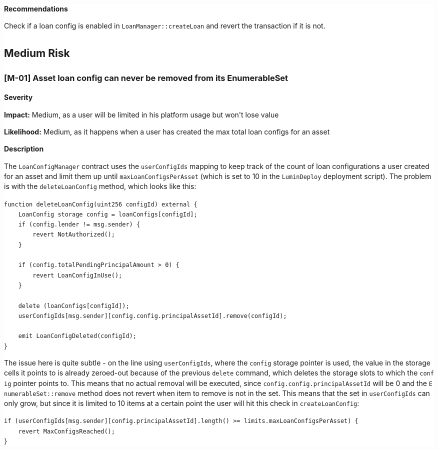 **Recommendations**

Check if a loan config is enabled in `LoanManager::createLoan` and revert the transaction if it is not.

## Medium Risk

### [M-01] Asset loan config can never be removed from its EnumerableSet

**Severity**

**Impact:**
Medium, as a user will be limited in his platform usage but won't lose value

**Likelihood:**
Medium, as it happens when a user has created the max total loan configs for an asset

**Description**

The `LoanConfigManager` contract uses the `userConfigIds` mapping to keep track of the count of loan configurations a user created for an asset and limit them up until `maxLoanConfigsPerAsset` (which is set to 10 in the `LuminDeploy` deployment script). The problem is with the `deleteLoanConfig` method, which looks like this:

```solidity
function deleteLoanConfig(uint256 configId) external {
    LoanConfig storage config = loanConfigs[configId];
    if (config.lender != msg.sender) {
        revert NotAuthorized();
    }

    if (config.totalPendingPrincipalAmount > 0) {
        revert LoanConfigInUse();
    }

    delete (loanConfigs[configId]);
    userConfigIds[msg.sender][config.config.principalAssetId].remove(configId);

    emit LoanConfigDeleted(configId);
}
```

The issue here is quite subtle - on the line using `userConfigIds`, where the `config` storage pointer is used, the value in the storage cells it points to is already zeroed-out because of the previous `delete` command, which deletes the storage slots to which the `config` pointer points to. This means that no actual removal will be executed, since `config.config.principalAssetId` will be 0 and the `EnumerableSet::remove` method does not revert when item to remove is not in the set. This means that the set in `userConfigIds` can only grow, but since it is limited to 10 items at a certain point the user will hit this check in `createLoanConfig`:

```solidity
if (userConfigIds[msg.sender][config.principalAssetId].length() >= limits.maxLoanConfigsPerAsset) {
    revert MaxConfigsReached();
}
```
